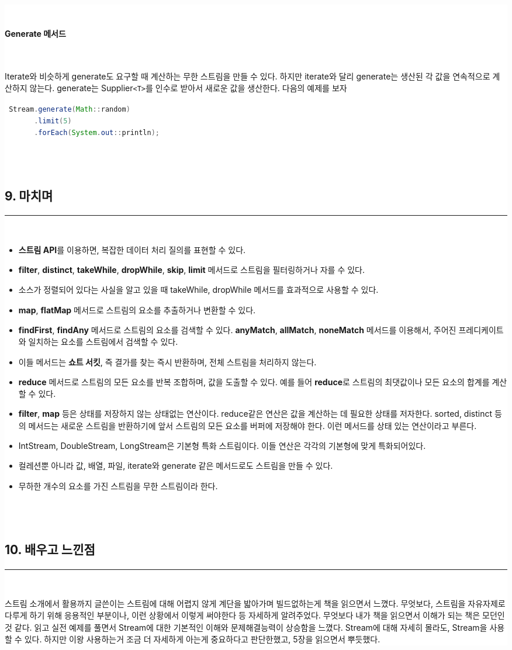 <br>

#### Generate 메서드

<br>

 Iterate와 비슷하게 generate도 요구할 때 계산하는 무한 스트림을 만들 수 있다. 하지만 iterate와 달리 generate는 생산된 각 값을 연속적으로 계산하지 않는다. generate는 Supplier`<T>`를 인수로 받아서 새로운 값을 생산한다. 다음의 예제를 보자

```java
 Stream.generate(Math::random)
       .limit(5)
       .forEach(System.out::println);
```

<br><br>

## 9. 마치며

---

<br>

 - **스트림 API**를 이용하면, 복잡한 데이터 처리 질의를 표현할 수 있다.

 - **filter**, **distinct**, **takeWhile**, **dropWhile**, **skip**, **limit** 메서드로 스트림을 필터링하거나 자를 수 있다.

 - 소스가 정렬되어 있다는 사실을 알고 있을 때 takeWhile, dropWhile 메서드를 효과적으로 사용할 수 있다.

 - **map**, **flatMap** 메서드로 스트림의 요소를 추출하거나 변환할 수 있다.

 - **findFirst**, **findAny** 메서드로 스트림의 요소를 검색할 수 있다. **anyMatch**, **allMatch**, **noneMatch** 메서드를 이용해서, 주어진 프레디케이트와 일치하는 요소를 스트림에서 검색할 수 있다.

 - 이들 메서드는 **쇼트 서킷**, 즉 결가를 찾는 즉시 반환하며, 전체 스트림을 처리하지 않는다.

 - **reduce** 메서드로 스트림의 모든 요소를 반복 조합하며, 값을 도출할 수 있다. 예를 들어 **reduce**로 스트림의 최댓값이나 모든 요소의 합계를 계산할 수 있다.

 - **filter**, **map** 등은 상태를 저장하지 않는 상태없는 연산이다. reduce같은 연산은 값을 계산하는 데 필요한 상태를 저자한다. sorted, distinct 등의 메서드는 새로운 스트림을 반환하기에 앞서 스트림의 모든 요소를 버퍼에 저장해야 한다. 이런 메서드를 상태 있는 연산이라고 부른다.

 - IntStream, DoubleStream, LongStream은 기본형 특화 스트림이다. 이들 연산은 각각의 기본형에 맞게 특화되어있다.

 - 컬레션뿐 아니라 값, 배열, 파일, iterate와 generate 같은 메서드로도 스트림을 만들 수 있다.

 - 무하한 개수의 요소를 가진 스트림을 무한 스트림이라 한다.

<br><br>

## 10. 배우고 느낀점

---

<br>

 스트림 소개에서 활용까지 글쓴이는 스트림에 대해 어렵지 않게 계단을 밟아가며 빌드없하는게 책을 읽으면서 느꼈다. 무엇보다, 스트림을 자유자제로 다루게 하기 위해 응용적인 부분이나, 이런 상황에서 이렇게 써야한다 등 자세하게 알려주었다. 무엇보다 내가 책을 읽으면서 이해가 되는 책은 모던인것 같다. 읽고 실전 예제를 풀면서 Stream에 대한 기본적인 이해와 문제해결능력이 상승함을 느꼈다. Stream에 대해 자세히 몰라도, Stream을 사용할 수 있다. 하지만 이왕 사용하는거 조금 더 자세하게 아는게 중요하다고 판단한했고, 5장을 읽으면서 뿌듯했다.
